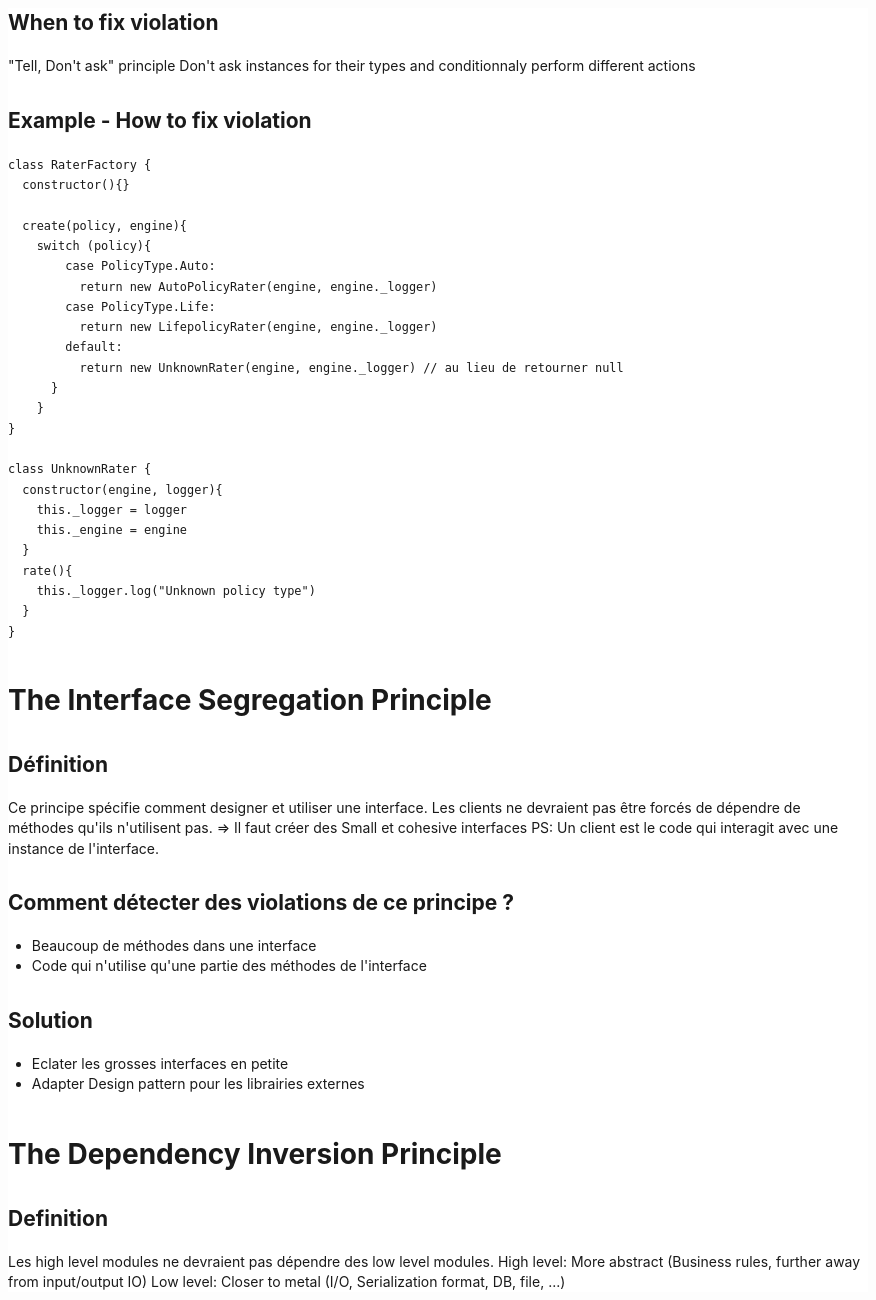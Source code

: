## When to fix violation
"Tell, Don't ask" principle
Don't ask instances for their types and conditionnaly perform different actions
## Example - How to fix violation
```JS
class RaterFactory { 
  constructor(){}

  create(policy, engine){
    switch (policy){
        case PolicyType.Auto:
          return new AutoPolicyRater(engine, engine._logger)
        case PolicyType.Life:
          return new LifepolicyRater(engine, engine._logger)
        default:
          return new UnknownRater(engine, engine._logger) // au lieu de retourner null
      }
    }
}

class UnknownRater {
  constructor(engine, logger){
    this._logger = logger
    this._engine = engine
  }
  rate(){
    this._logger.log("Unknown policy type")
  }
}
```

# The Interface Segregation Principle
## Définition
Ce principe spécifie comment designer et utiliser une interface.
Les clients ne devraient pas être forcés de dépendre de méthodes qu'ils n'utilisent pas.
=> Il faut créer des Small et cohesive interfaces
PS: Un client est le code qui interagit avec une instance de l'interface.
## Comment détecter des violations de ce principe ?
- Beaucoup de méthodes dans une interface
- Code qui n'utilise qu'une partie des méthodes de l'interface
## Solution
- Eclater les grosses interfaces en petite
- Adapter Design pattern pour les librairies externes

# The Dependency Inversion Principle
## Definition
Les high level modules ne devraient pas dépendre des low level modules.
High level: More abstract (Business rules, further away from input/output IO)
Low level: Closer to metal (I/O, Serialization format, DB, file, ...)
